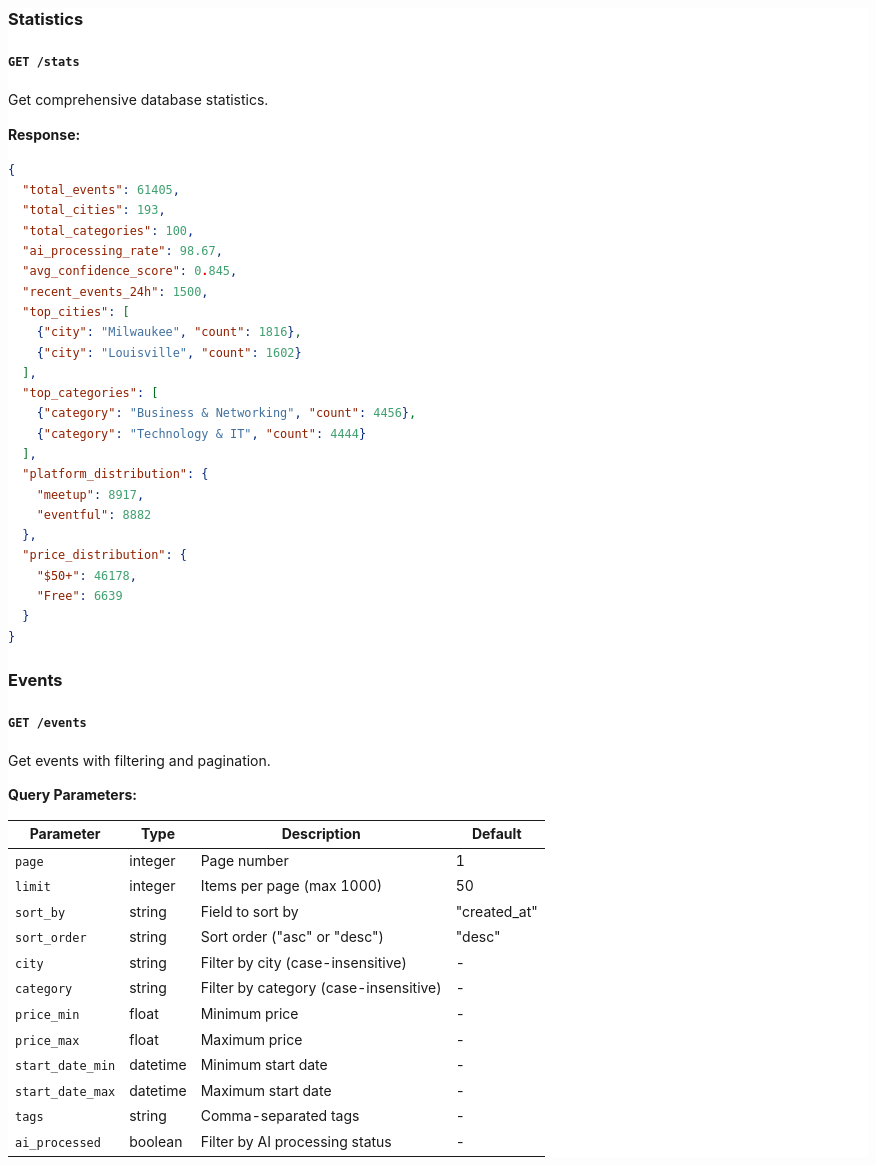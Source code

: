### Statistics

#### `GET /stats`

Get comprehensive database statistics.

**Response:**
```json
{
  "total_events": 61405,
  "total_cities": 193,
  "total_categories": 100,
  "ai_processing_rate": 98.67,
  "avg_confidence_score": 0.845,
  "recent_events_24h": 1500,
  "top_cities": [
    {"city": "Milwaukee", "count": 1816},
    {"city": "Louisville", "count": 1602}
  ],
  "top_categories": [
    {"category": "Business & Networking", "count": 4456},
    {"category": "Technology & IT", "count": 4444}
  ],
  "platform_distribution": {
    "meetup": 8917,
    "eventful": 8882
  },
  "price_distribution": {
    "$50+": 46178,
    "Free": 6639
  }
}
```

### Events

#### `GET /events`

Get events with filtering and pagination.

**Query Parameters:**

| Parameter | Type | Description | Default |
|-----------|------|-------------|---------|
| `page` | integer | Page number | 1 |
| `limit` | integer | Items per page (max 1000) | 50 |
| `sort_by` | string | Field to sort by | "created_at" |
| `sort_order` | string | Sort order ("asc" or "desc") | "desc" |
| `city` | string | Filter by city (case-insensitive) | - |
| `category` | string | Filter by category (case-insensitive) | - |
| `price_min` | float | Minimum price | - |
| `price_max` | float | Maximum price | - |
| `start_date_min` | datetime | Minimum start date | - |
| `start_date_max` | datetime | Maximum start date | - |
| `tags` | string | Comma-separated tags | - |
| `ai_processed` | boolean | Filter by AI processing status | - |